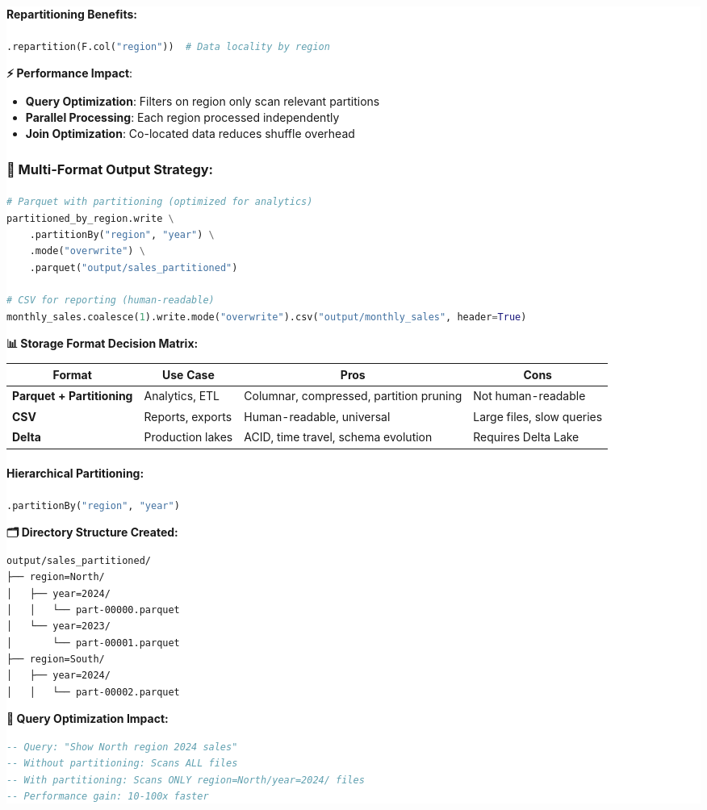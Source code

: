 #### **Repartitioning Benefits:**
```python
.repartition(F.col("region"))  # Data locality by region
```
**⚡ Performance Impact**:
- **Query Optimization**: Filters on region only scan relevant partitions
- **Parallel Processing**: Each region processed independently
- **Join Optimization**: Co-located data reduces shuffle overhead

### **💾 Multi-Format Output Strategy:**

```python
# Parquet with partitioning (optimized for analytics)
partitioned_by_region.write \
    .partitionBy("region", "year") \
    .mode("overwrite") \
    .parquet("output/sales_partitioned")

# CSV for reporting (human-readable)
monthly_sales.coalesce(1).write.mode("overwrite").csv("output/monthly_sales", header=True)
```

**📊 Storage Format Decision Matrix:**

| Format | Use Case | Pros | Cons |
|--------|----------|------|------|
| **Parquet + Partitioning** | Analytics, ETL | Columnar, compressed, partition pruning | Not human-readable |
| **CSV** | Reports, exports | Human-readable, universal | Large files, slow queries |
| **Delta** | Production lakes | ACID, time travel, schema evolution | Requires Delta Lake |

#### **Hierarchical Partitioning:**
```python
.partitionBy("region", "year")
```
**🗂️ Directory Structure Created:**
```
output/sales_partitioned/
├── region=North/
│   ├── year=2024/
│   │   └── part-00000.parquet
│   └── year=2023/
│       └── part-00001.parquet
├── region=South/
│   ├── year=2024/
│   │   └── part-00002.parquet
```

**🎯 Query Optimization Impact:**
```sql
-- Query: "Show North region 2024 sales"
-- Without partitioning: Scans ALL files
-- With partitioning: Scans ONLY region=North/year=2024/ files
-- Performance gain: 10-100x faster
```

